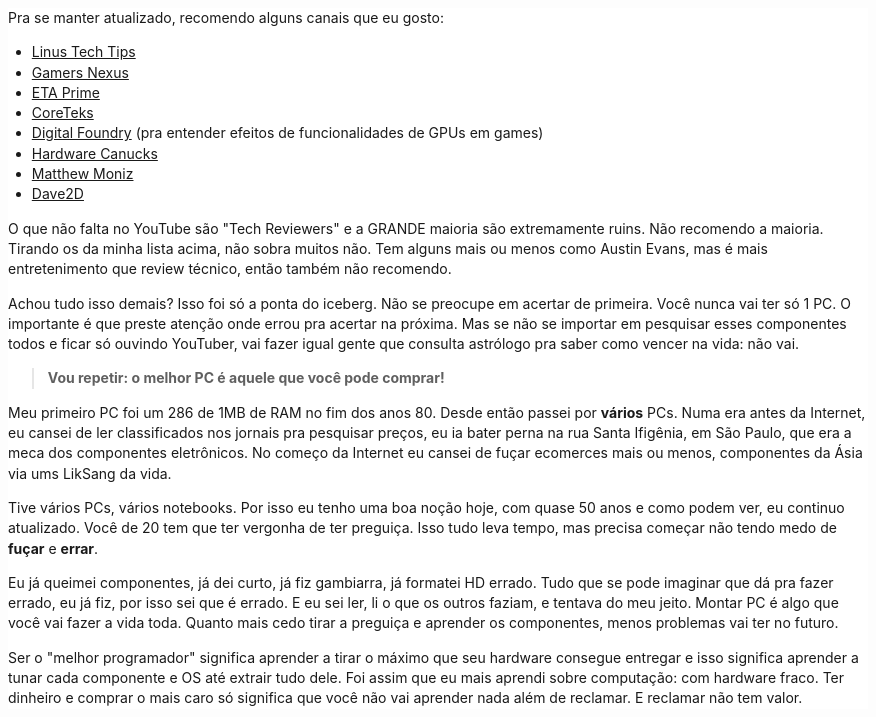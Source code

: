 Pra se manter atualizado, recomendo alguns canais que eu gosto:

* [Linus Tech Tips](https://www.youtube.com/@LinusTechTips)
* [Gamers Nexus](https://www.youtube.com/@GamersNexus)
* [ETA Prime](https://www.youtube.com/@ETAPRIME)
* [CoreTeks](https://www.youtube.com/@Coreteks)
* [Digital Foundry](https://www.youtube.com/@DigitalFoundry) (pra entender efeitos de funcionalidades de GPUs em games)
* [Hardware Canucks](https://www.youtube.com/@HardwareCanucks)
* [Matthew Moniz](https://www.youtube.com/@MatthewMoniz)
* [Dave2D](https://www.youtube.com/@Dave2D)

O que não falta no YouTube são "Tech Reviewers" e a GRANDE maioria são extremamente ruins. Não recomendo a maioria. Tirando os da minha lista acima, não sobra muitos não. Tem alguns mais ou menos como Austin Evans, mas é mais entretenimento que review técnico, então também não recomendo.

Achou tudo isso demais? Isso foi só a ponta do iceberg. Não se preocupe em acertar de primeira. Você nunca vai ter só 1 PC. O importante é que preste atenção onde errou pra acertar na próxima. Mas se não se importar em pesquisar esses componentes todos e ficar só ouvindo YouTuber, vai fazer igual gente que consulta astrólogo pra saber como vencer na vida: não vai.

> **Vou repetir: o melhor PC é aquele que você pode comprar!**

Meu primeiro PC foi um 286 de 1MB de RAM no fim dos anos 80. Desde então passei por **vários** PCs. Numa era antes da Internet, eu cansei de ler classificados nos jornais pra pesquisar preços, eu ia bater perna na rua Santa Ifigênia, em São Paulo, que era a meca dos componentes eletrônicos. No começo da Internet eu cansei de fuçar ecomerces mais ou menos, componentes da Ásia via ums LikSang da vida. 

Tive vários PCs, vários notebooks. Por isso eu tenho uma boa noção hoje, com quase 50 anos e como podem ver, eu continuo atualizado. Você de 20 tem que ter vergonha de ter preguiça. Isso tudo leva tempo, mas precisa começar não tendo medo de **fuçar** e **errar**. 

Eu já queimei componentes, já dei curto, já fiz gambiarra, já formatei HD errado. Tudo que se pode imaginar que dá pra fazer errado, eu já fiz, por isso sei que é errado. E eu sei ler, li o que os outros faziam, e tentava do meu jeito. Montar PC é algo que você vai fazer a vida toda. Quanto mais cedo tirar a preguiça e aprender os componentes, menos problemas vai ter no futuro.

Ser o "melhor programador" significa aprender a tirar o máximo que seu hardware consegue entregar e isso significa aprender a tunar cada componente e OS até extrair tudo dele. Foi assim que eu mais aprendi sobre computação: com hardware fraco. Ter dinheiro e comprar o mais caro só significa que você não vai aprender nada além de reclamar. E reclamar não tem valor.
